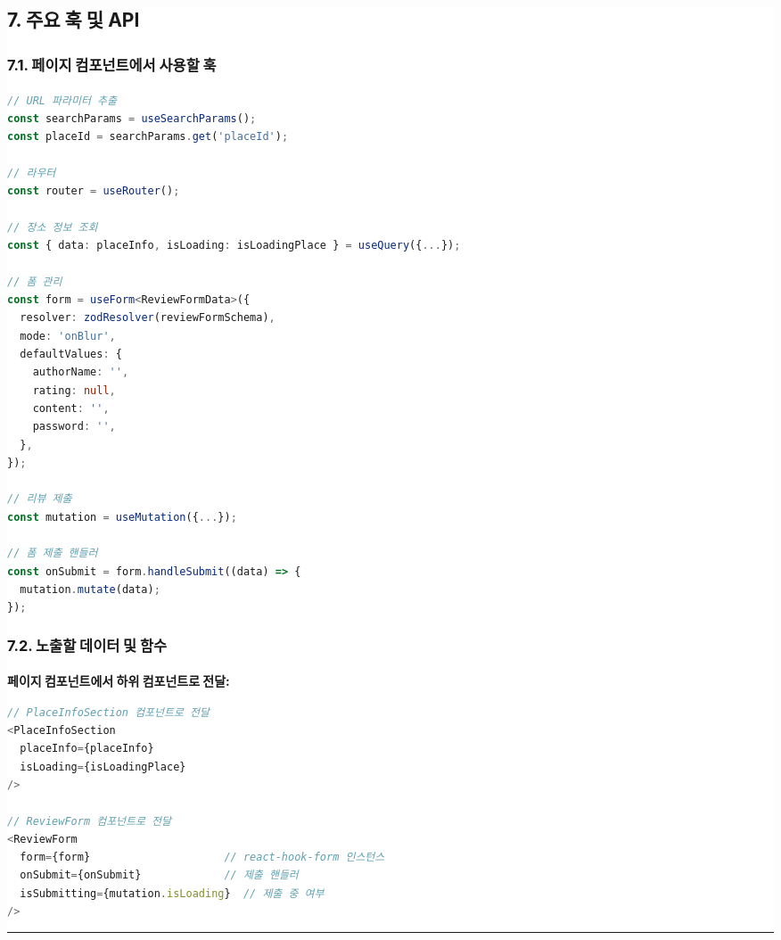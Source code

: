 
## 7. 주요 훅 및 API

### 7.1. 페이지 컴포넌트에서 사용할 훅

```typescript
// URL 파라미터 추출
const searchParams = useSearchParams();
const placeId = searchParams.get('placeId');

// 라우터
const router = useRouter();

// 장소 정보 조회
const { data: placeInfo, isLoading: isLoadingPlace } = useQuery({...});

// 폼 관리
const form = useForm<ReviewFormData>({
  resolver: zodResolver(reviewFormSchema),
  mode: 'onBlur',
  defaultValues: {
    authorName: '',
    rating: null,
    content: '',
    password: '',
  },
});

// 리뷰 제출
const mutation = useMutation({...});

// 폼 제출 핸들러
const onSubmit = form.handleSubmit((data) => {
  mutation.mutate(data);
});
```

### 7.2. 노출할 데이터 및 함수

**페이지 컴포넌트에서 하위 컴포넌트로 전달:**

```typescript
// PlaceInfoSection 컴포넌트로 전달
<PlaceInfoSection
  placeInfo={placeInfo}
  isLoading={isLoadingPlace}
/>

// ReviewForm 컴포넌트로 전달
<ReviewForm
  form={form}                     // react-hook-form 인스턴스
  onSubmit={onSubmit}             // 제출 핸들러
  isSubmitting={mutation.isLoading}  // 제출 중 여부
/>
```

---